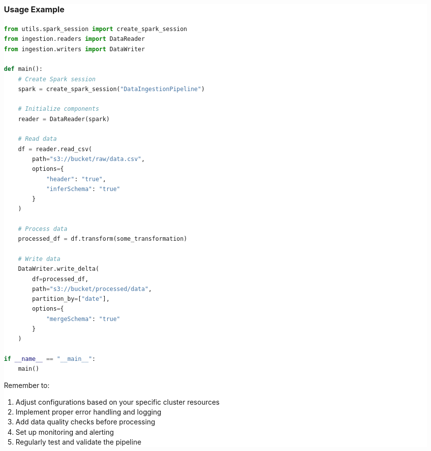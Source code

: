### Usage Example

```python
from utils.spark_session import create_spark_session
from ingestion.readers import DataReader
from ingestion.writers import DataWriter

def main():
    # Create Spark session
    spark = create_spark_session("DataIngestionPipeline")
    
    # Initialize components
    reader = DataReader(spark)
    
    # Read data
    df = reader.read_csv(
        path="s3://bucket/raw/data.csv",
        options={
            "header": "true",
            "inferSchema": "true"
        }
    )
    
    # Process data
    processed_df = df.transform(some_transformation)
    
    # Write data
    DataWriter.write_delta(
        df=processed_df,
        path="s3://bucket/processed/data",
        partition_by=["date"],
        options={
            "mergeSchema": "true"
        }
    )

if __name__ == "__main__":
    main()
```

Remember to:
1. Adjust configurations based on your specific cluster resources
2. Implement proper error handling and logging
3. Add data quality checks before processing
4. Set up monitoring and alerting
5. Regularly test and validate the pipeline
